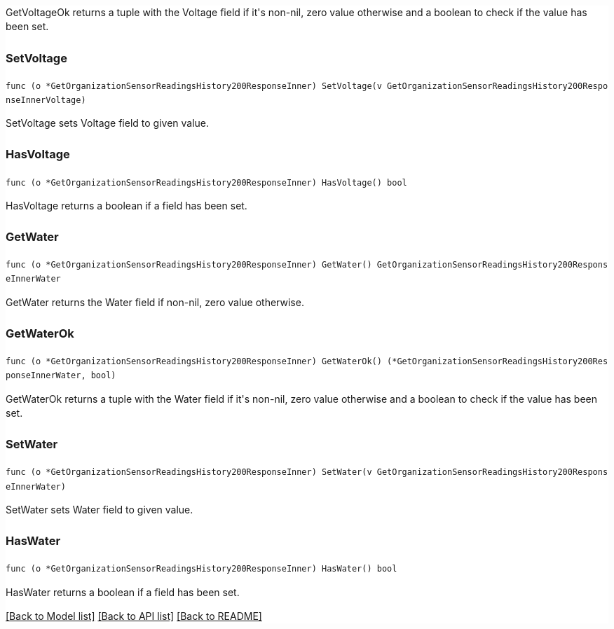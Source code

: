 GetVoltageOk returns a tuple with the Voltage field if it's non-nil, zero value otherwise
and a boolean to check if the value has been set.

### SetVoltage

`func (o *GetOrganizationSensorReadingsHistory200ResponseInner) SetVoltage(v GetOrganizationSensorReadingsHistory200ResponseInnerVoltage)`

SetVoltage sets Voltage field to given value.

### HasVoltage

`func (o *GetOrganizationSensorReadingsHistory200ResponseInner) HasVoltage() bool`

HasVoltage returns a boolean if a field has been set.

### GetWater

`func (o *GetOrganizationSensorReadingsHistory200ResponseInner) GetWater() GetOrganizationSensorReadingsHistory200ResponseInnerWater`

GetWater returns the Water field if non-nil, zero value otherwise.

### GetWaterOk

`func (o *GetOrganizationSensorReadingsHistory200ResponseInner) GetWaterOk() (*GetOrganizationSensorReadingsHistory200ResponseInnerWater, bool)`

GetWaterOk returns a tuple with the Water field if it's non-nil, zero value otherwise
and a boolean to check if the value has been set.

### SetWater

`func (o *GetOrganizationSensorReadingsHistory200ResponseInner) SetWater(v GetOrganizationSensorReadingsHistory200ResponseInnerWater)`

SetWater sets Water field to given value.

### HasWater

`func (o *GetOrganizationSensorReadingsHistory200ResponseInner) HasWater() bool`

HasWater returns a boolean if a field has been set.


[[Back to Model list]](../README.md#documentation-for-models) [[Back to API list]](../README.md#documentation-for-api-endpoints) [[Back to README]](../README.md)


